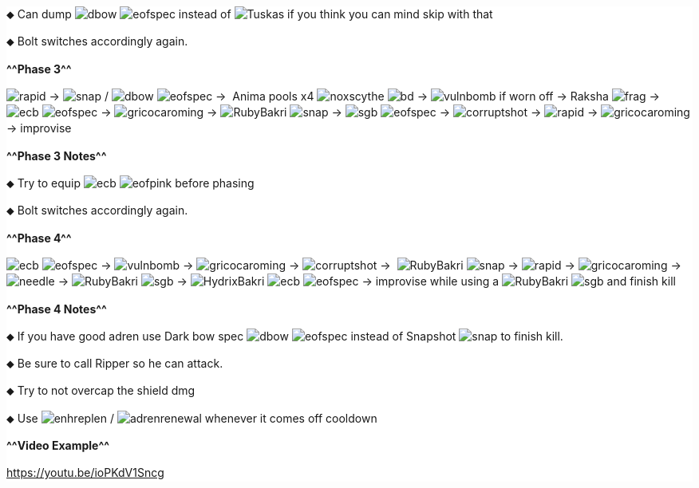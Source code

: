 ⬥ Can dump <img title="dbow" class="d-emoji" alt="dbow" src="https://cdn.discordapp.com/emojis/643848618553507843.png?v=1"> <img title="eofspec" class="d-emoji" alt="eofspec" src="https://cdn.discordapp.com/emojis/746403211908481184.png?v=1"> instead of <img title="Tuskas" class="d-emoji" alt="Tuskas" src="https://cdn.discordapp.com/emojis/513201065513058306.png?v=1"> if you think you can mind skip with that

⬥ Bolt switches accordingly again.


**^^Phase 3^^**

<img title="rapid" class="d-emoji" alt="rapid" src="https://cdn.discordapp.com/emojis/535541270521708566.png?v=1"> → <img title="snap" class="d-emoji" alt="snap" src="https://cdn.discordapp.com/emojis/535534127131394088.png?v=1"> / <img title="dbow" class="d-emoji" alt="dbow" src="https://cdn.discordapp.com/emojis/643848618553507843.png?v=1"> <img title="eofspec" class="d-emoji" alt="eofspec" src="https://cdn.discordapp.com/emojis/746403211908481184.png?v=1"> → ‎ ‎Anima pools x4 <img title="noxscythe" class="d-emoji" alt="noxscythe" src="https://cdn.discordapp.com/emojis/513190159341322240.png?v=1"> <img title="bd" class="d-emoji" alt="bd" src="https://cdn.discordapp.com/emojis/535532854281764884.png?v=1"> → <img title="vulnbomb" class="d-emoji" alt="vulnbomb" src="https://cdn.discordapp.com/emojis/655341074235129858.png?v=1"> if worn off → Raksha <img title="frag" class="d-emoji" alt="frag" src="https://cdn.discordapp.com/emojis/535541273755385885.png?v=1"> → <img title="ecb" class="d-emoji" alt="ecb" src="https://cdn.discordapp.com/emojis/615618531937222657.png?v=1"> <img title="eofspec" class="d-emoji" alt="eofspec" src="https://cdn.discordapp.com/emojis/746403211908481184.png?v=1"> → <img title="gricocaroming" class="d-emoji" alt="gricocaroming" src="https://cdn.discordapp.com/emojis/867678153966878740.png?v=1"> → <img title="RubyBakri" class="d-emoji" alt="RubyBakri" src="https://cdn.discordapp.com/emojis/565726489413287956.png?v=1"> <img title="snap" class="d-emoji" alt="snap" src="https://cdn.discordapp.com/emojis/535534127131394088.png?v=1"> → <img title="sgb" class="d-emoji" alt="sgb" src="https://cdn.discordapp.com/emojis/626466665848242186.png?v=1"> <img title="eofspec" class="d-emoji" alt="eofspec" src="https://cdn.discordapp.com/emojis/746403211908481184.png?v=1"> → <img title="corruptshot" class="d-emoji" alt="corruptshot" src="https://cdn.discordapp.com/emojis/535541306294796299.png?v=1"> → <img title="rapid" class="d-emoji" alt="rapid" src="https://cdn.discordapp.com/emojis/535541270521708566.png?v=1"> → <img title="gricocaroming" class="d-emoji" alt="gricocaroming" src="https://cdn.discordapp.com/emojis/867678153966878740.png?v=1"> → improvise


**^^Phase 3 Notes^^**

⬥ Try to equip <img title="ecb" class="d-emoji" alt="ecb" src="https://cdn.discordapp.com/emojis/615618531937222657.png?v=1"> <img title="eofpink" class="d-emoji" alt="eofpink" src="https://cdn.discordapp.com/emojis/780401412865523722.png?v=1"> before phasing

⬥ Bolt switches accordingly again.


**^^Phase 4^^**

<img title="ecb" class="d-emoji" alt="ecb" src="https://cdn.discordapp.com/emojis/615618531937222657.png?v=1"> <img title="eofspec" class="d-emoji" alt="eofspec" src="https://cdn.discordapp.com/emojis/746403211908481184.png?v=1"> → <img title="vulnbomb" class="d-emoji" alt="vulnbomb" src="https://cdn.discordapp.com/emojis/655341074235129858.png?v=1"> → <img title="gricocaroming" class="d-emoji" alt="gricocaroming" src="https://cdn.discordapp.com/emojis/867678153966878740.png?v=1"> → <img title="corruptshot" class="d-emoji" alt="corruptshot" src="https://cdn.discordapp.com/emojis/535541306294796299.png?v=1"> → ‎ ‎<img title="RubyBakri" class="d-emoji" alt="RubyBakri" src="https://cdn.discordapp.com/emojis/565726489413287956.png?v=1"> <img title="snap" class="d-emoji" alt="snap" src="https://cdn.discordapp.com/emojis/535534127131394088.png?v=1"> → <img title="rapid" class="d-emoji" alt="rapid" src="https://cdn.discordapp.com/emojis/535541270521708566.png?v=1"> → <img title="gricocaroming" class="d-emoji" alt="gricocaroming" src="https://cdn.discordapp.com/emojis/867678153966878740.png?v=1"> → <img title="needle" class="d-emoji" alt="needle" src="https://cdn.discordapp.com/emojis/535541259108876293.png?v=1"> → <img title="RubyBakri" class="d-emoji" alt="RubyBakri" src="https://cdn.discordapp.com/emojis/565726489413287956.png?v=1"> <img title="sgb" class="d-emoji" alt="sgb" src="https://cdn.discordapp.com/emojis/626466665848242186.png?v=1"> → <img title="HydrixBakri" class="d-emoji" alt="HydrixBakri" src="https://cdn.discordapp.com/emojis/550834403136503822.png?v=1"> <img title="ecb" class="d-emoji" alt="ecb" src="https://cdn.discordapp.com/emojis/615618531937222657.png?v=1"> <img title="eofspec" class="d-emoji" alt="eofspec" src="https://cdn.discordapp.com/emojis/746403211908481184.png?v=1"> → improvise while using a <img title="RubyBakri" class="d-emoji" alt="RubyBakri" src="https://cdn.discordapp.com/emojis/565726489413287956.png?v=1"> <img title="sgb" class="d-emoji" alt="sgb" src="https://cdn.discordapp.com/emojis/626466665848242186.png?v=1"> and finish kill


**^^Phase 4 Notes^^**

⬥ If you have good adren use Dark bow spec <img title="dbow" class="d-emoji" alt="dbow" src="https://cdn.discordapp.com/emojis/643848618553507843.png?v=1"> <img title="eofspec" class="d-emoji" alt="eofspec" src="https://cdn.discordapp.com/emojis/746403211908481184.png?v=1"> instead of Snapshot <img title="snap" class="d-emoji" alt="snap" src="https://cdn.discordapp.com/emojis/535534127131394088.png?v=1"> to finish kill.

⬥ Be sure to call Ripper so he can attack.

⬥ Try to not overcap the shield dmg

⬥ Use <img title="enhreplen" class="d-emoji" alt="enhreplen" src="https://cdn.discordapp.com/emojis/634350450887622656.png?v=1"> / <img title="adrenrenewal" class="d-emoji" alt="adrenrenewal" src="https://cdn.discordapp.com/emojis/736298121704767538.png?v=1"> whenever it comes off cooldown


**^^Video Example^^**


<https://youtu.be/ioPKdV1Sncg>